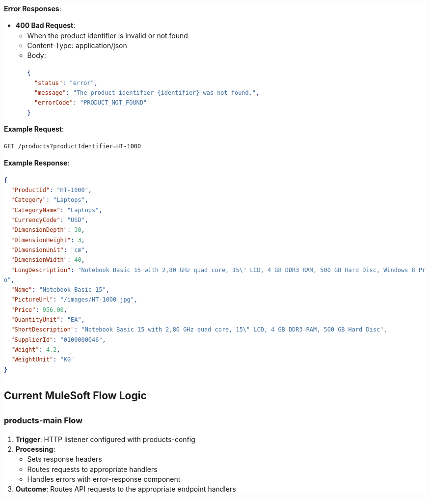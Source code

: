 **Error Responses**:
- **400 Bad Request**:
  - When the product identifier is invalid or not found
  - Content-Type: application/json
  - Body:
    ```json
    {
      "status": "error",
      "message": "The product identifier {identifier} was not found.",
      "errorCode": "PRODUCT_NOT_FOUND"
    }
    ```

**Example Request**:
```
GET /products?productIdentifier=HT-1000
```

**Example Response**:
```json
{
  "ProductId": "HT-1000",
  "Category": "Laptops",
  "CategoryName": "Laptops",
  "CurrencyCode": "USD",
  "DimensionDepth": 30,
  "DimensionHeight": 3,
  "DimensionUnit": "cm",
  "DimensionWidth": 40,
  "LongDescription": "Notebook Basic 15 with 2,80 GHz quad core, 15\" LCD, 4 GB DDR3 RAM, 500 GB Hard Disc, Windows 8 Pro",
  "Name": "Notebook Basic 15",
  "PictureUrl": "/images/HT-1000.jpg",
  "Price": 956.00,
  "QuantityUnit": "EA",
  "ShortDescription": "Notebook Basic 15 with 2,80 GHz quad core, 15\" LCD, 4 GB DDR3 RAM, 500 GB Hard Disc",
  "SupplierId": "0100000046",
  "Weight": 4.2,
  "WeightUnit": "KG"
}
```

## Current MuleSoft Flow Logic

### products-main Flow
1. **Trigger**: HTTP listener configured with products-config
2. **Processing**:
   - Sets response headers
   - Routes requests to appropriate handlers
   - Handles errors with error-response component
3. **Outcome**: Routes API requests to the appropriate endpoint handlers
